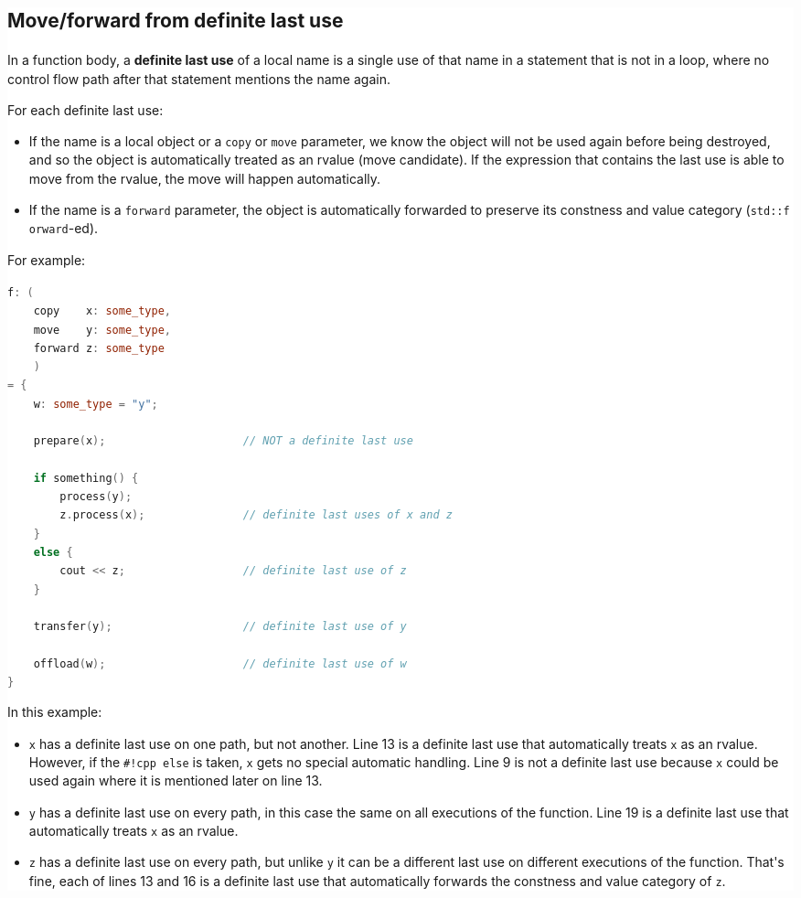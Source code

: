 
## <a id="definite-last-use"></a> Move/forward from definite last use

In a function body, a **definite last use** of a local name is a single use of that name in a statement that is not in a loop, where no control flow path after that statement mentions the name again.

For each definite last use:

- If the name is a local object or a `copy` or `move` parameter, we know the object will not be used again before being destroyed, and so the object is automatically treated as an rvalue (move candidate). If the expression that contains the last use is able to move from the rvalue, the move will happen automatically.

- If the name is a `forward` parameter, the object is automatically forwarded to preserve its constness and value category (`std::forward`-ed).

For example:

``` cpp title="Definite last uses" linenums="1" hl_lines="13 16 19 21"
f: (
    copy    x: some_type,
    move    y: some_type,
    forward z: some_type
    )
= {
    w: some_type = "y";

    prepare(x);                     // NOT a definite last use

    if something() {
        process(y);
        z.process(x);		        // definite last uses of x and z
    }
    else {
        cout << z;		            // definite last use of z
    }

    transfer(y);                    // definite last use of y

    offload(w);                     // definite last use of w
}
```

In this example:

- `x` has a definite last use on one path, but not another. Line 13 is a definite last use that automatically treats `x` as an rvalue. However, if the `#!cpp else` is taken, `x` gets no special automatic handling. Line 9 is not a definite last use because `x` could be used again where it is mentioned later on line 13.

- `y` has a definite last use on every path, in this case the same on all executions of the function. Line 19 is a definite last use that automatically treats `x` as an rvalue.

- `z` has a definite last use on every path, but unlike `y` it can be a different last use on different executions of the function. That's fine, each of lines 13 and 16 is a definite last use that automatically forwards the constness and value category of `z`.
